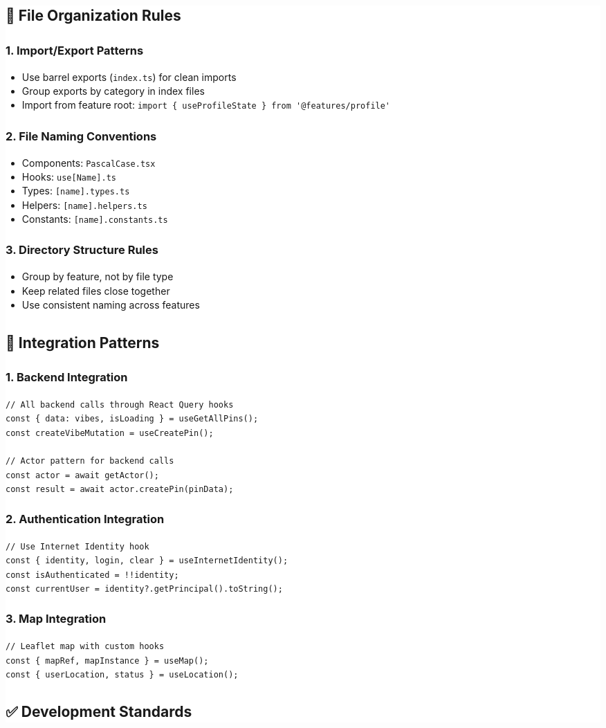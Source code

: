 ## 📁 File Organization Rules

### 1. **Import/Export Patterns**
- Use barrel exports (`index.ts`) for clean imports
- Group exports by category in index files
- Import from feature root: `import { useProfileState } from '@features/profile'`

### 2. **File Naming Conventions**
- Components: `PascalCase.tsx`
- Hooks: `use[Name].ts`
- Types: `[name].types.ts`  
- Helpers: `[name].helpers.ts`
- Constants: `[name].constants.ts`

### 3. **Directory Structure Rules**
- Group by feature, not by file type
- Keep related files close together
- Use consistent naming across features

## 🔗 Integration Patterns

### 1. **Backend Integration**
```tsx
// All backend calls through React Query hooks
const { data: vibes, isLoading } = useGetAllPins();
const createVibeMutation = useCreatePin();

// Actor pattern for backend calls
const actor = await getActor();
const result = await actor.createPin(pinData);
```

### 2. **Authentication Integration**
```tsx
// Use Internet Identity hook
const { identity, login, clear } = useInternetIdentity();
const isAuthenticated = !!identity;
const currentUser = identity?.getPrincipal().toString();
```

### 3. **Map Integration**
```tsx
// Leaflet map with custom hooks
const { mapRef, mapInstance } = useMap();
const { userLocation, status } = useLocation();
```

## ✅ Development Standards
